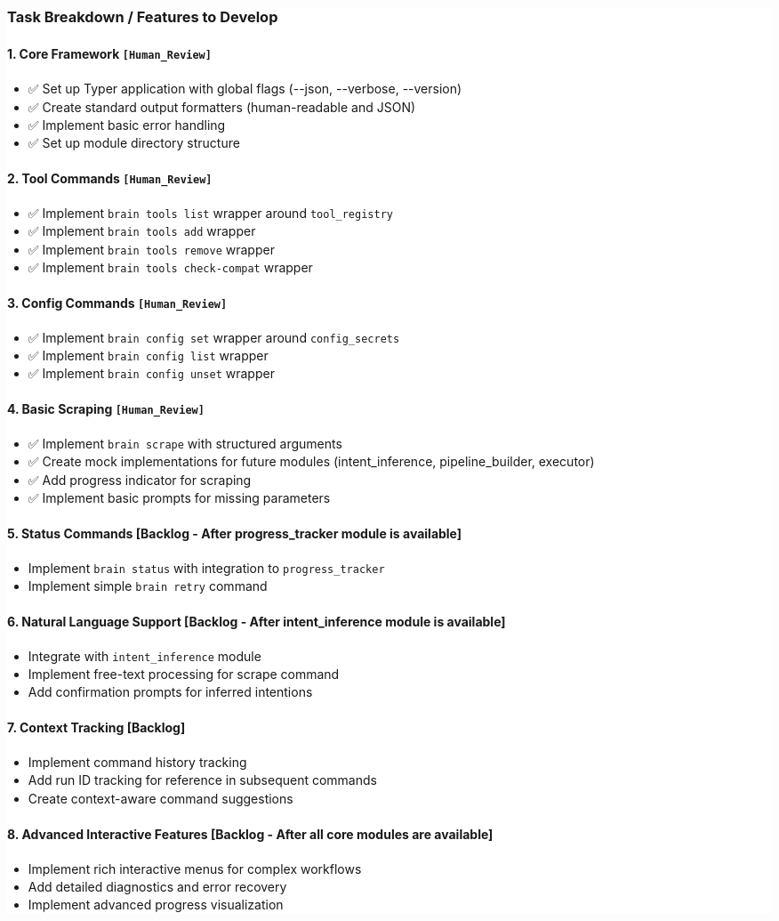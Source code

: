 ### Task Breakdown / Features to Develop

#### 1. Core Framework `[Human_Review]`

- ✅ Set up Typer application with global flags (--json, --verbose, --version)
- ✅ Create standard output formatters (human-readable and JSON)
- ✅ Implement basic error handling
- ✅ Set up module directory structure

#### 2. Tool Commands `[Human_Review]`

- ✅ Implement `brain tools list` wrapper around `tool_registry`
- ✅ Implement `brain tools add` wrapper
- ✅ Implement `brain tools remove` wrapper
- ✅ Implement `brain tools check-compat` wrapper

#### 3. Config Commands `[Human_Review]`

- ✅ Implement `brain config set` wrapper around `config_secrets`
- ✅ Implement `brain config list` wrapper
- ✅ Implement `brain config unset` wrapper

#### 4. Basic Scraping `[Human_Review]`

- ✅ Implement `brain scrape` with structured arguments
- ✅ Create mock implementations for future modules (intent_inference, pipeline_builder, executor)
- ✅ Add progress indicator for scraping
- ✅ Implement basic prompts for missing parameters

#### 5. Status Commands [Backlog - After progress_tracker module is available]

- Implement `brain status` with integration to `progress_tracker`
- Implement simple `brain retry` command

#### 6. Natural Language Support [Backlog - After intent_inference module is available]

- Integrate with `intent_inference` module
- Implement free-text processing for scrape command
- Add confirmation prompts for inferred intentions

#### 7. Context Tracking [Backlog]

- Implement command history tracking
- Add run ID tracking for reference in subsequent commands
- Create context-aware command suggestions

#### 8. Advanced Interactive Features [Backlog - After all core modules are available]

- Implement rich interactive menus for complex workflows
- Add detailed diagnostics and error recovery
- Implement advanced progress visualization
